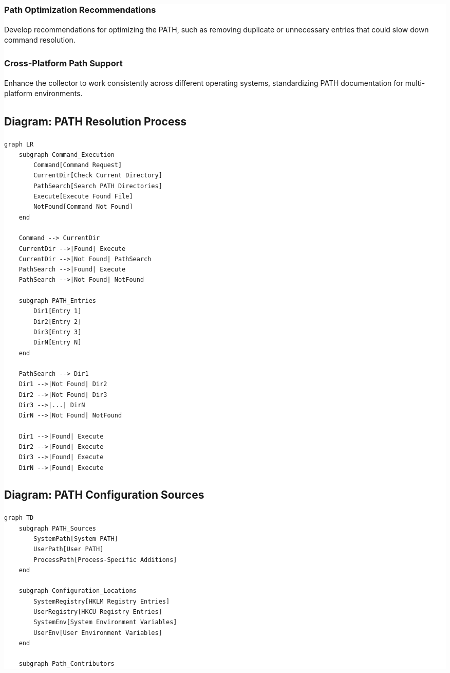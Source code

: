### Path Optimization Recommendations
Develop recommendations for optimizing the PATH, such as removing duplicate or unnecessary entries that could slow down command resolution.

### Cross-Platform Path Support
Enhance the collector to work consistently across different operating systems, standardizing PATH documentation for multi-platform environments.

## Diagram: PATH Resolution Process

```mermaid
graph LR
    subgraph Command_Execution
        Command[Command Request]
        CurrentDir[Check Current Directory]
        PathSearch[Search PATH Directories]
        Execute[Execute Found File]
        NotFound[Command Not Found]
    end
    
    Command --> CurrentDir
    CurrentDir -->|Found| Execute
    CurrentDir -->|Not Found| PathSearch
    PathSearch -->|Found| Execute
    PathSearch -->|Not Found| NotFound
    
    subgraph PATH_Entries
        Dir1[Entry 1]
        Dir2[Entry 2]
        Dir3[Entry 3]
        DirN[Entry N]
    end
    
    PathSearch --> Dir1
    Dir1 -->|Not Found| Dir2
    Dir2 -->|Not Found| Dir3
    Dir3 -->|...| DirN
    DirN -->|Not Found| NotFound
    
    Dir1 -->|Found| Execute
    Dir2 -->|Found| Execute
    Dir3 -->|Found| Execute
    DirN -->|Found| Execute
```

## Diagram: PATH Configuration Sources

```mermaid
graph TD
    subgraph PATH_Sources
        SystemPath[System PATH]
        UserPath[User PATH]
        ProcessPath[Process-Specific Additions]
    end
    
    subgraph Configuration_Locations
        SystemRegistry[HKLM Registry Entries]
        UserRegistry[HKCU Registry Entries]
        SystemEnv[System Environment Variables]
        UserEnv[User Environment Variables]
    end
    
    subgraph Path_Contributors
```
